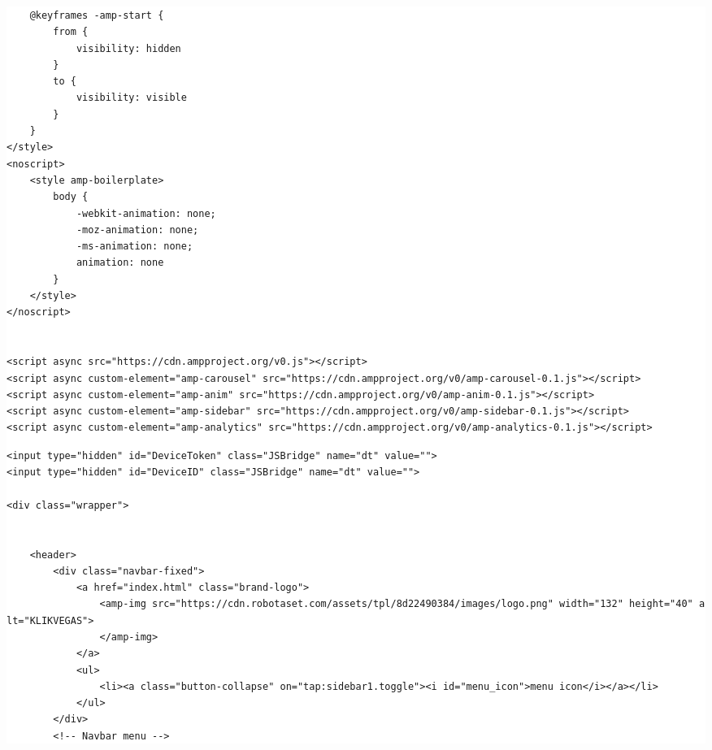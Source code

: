         @keyframes -amp-start {
            from {
                visibility: hidden
            }
            to {
                visibility: visible
            }
        }
    </style>
    <noscript>
        <style amp-boilerplate>
            body {
                -webkit-animation: none;
                -moz-animation: none;
                -ms-animation: none;
                animation: none
            }
        </style>
    </noscript>


    <script async src="https://cdn.ampproject.org/v0.js"></script>
    <script async custom-element="amp-carousel" src="https://cdn.ampproject.org/v0/amp-carousel-0.1.js"></script>
    <script async custom-element="amp-anim" src="https://cdn.ampproject.org/v0/amp-anim-0.1.js"></script>
    <script async custom-element="amp-sidebar" src="https://cdn.ampproject.org/v0/amp-sidebar-0.1.js"></script>
    <script async custom-element="amp-analytics" src="https://cdn.ampproject.org/v0/amp-analytics-0.1.js"></script>


</head>

<body data-mobile="true">
  

    <input type="hidden" id="DeviceToken" class="JSBridge" name="dt" value="">
    <input type="hidden" id="DeviceID" class="JSBridge" name="dt" value="">

    <div class="wrapper">


        <header>
            <div class="navbar-fixed">
                <a href="index.html" class="brand-logo">
                    <amp-img src="https://cdn.robotaset.com/assets/tpl/8d22490384/images/logo.png" width="132" height="40" alt="KLIKVEGAS">
                    </amp-img>
                </a>
                <ul>
                    <li><a class="button-collapse" on="tap:sidebar1.toggle"><i id="menu_icon">menu icon</i></a></li>
                </ul>
            </div>
            <!-- Navbar menu -->
